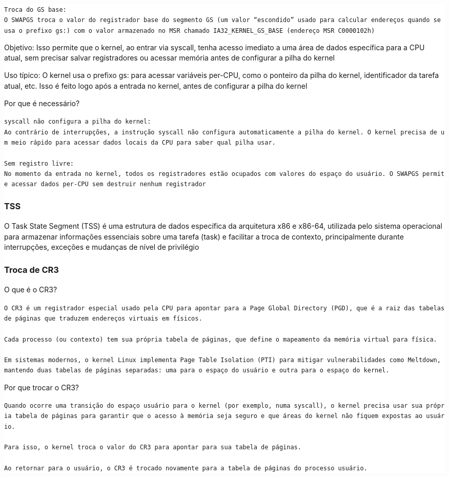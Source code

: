     Troca do GS base:
    O SWAPGS troca o valor do registrador base do segmento GS (um valor “escondido” usado para calcular endereços quando se usa o prefixo gs:) com o valor armazenado no MSR chamado IA32_KERNEL_GS_BASE (endereço MSR C0000102h)


Objetivo:
Isso permite que o kernel, ao entrar via syscall, tenha acesso imediato a uma área de dados específica para a CPU atual, sem precisar salvar registradores ou acessar memória antes de configurar a pilha do kernel


Uso típico:
O kernel usa o prefixo gs: para acessar variáveis per-CPU, como o ponteiro da pilha do kernel, identificador da tarefa atual, etc. Isso é feito logo após a entrada no kernel, antes de configurar a pilha do kernel


Por que é necessário?

    syscall não configura a pilha do kernel:
    Ao contrário de interrupções, a instrução syscall não configura automaticamente a pilha do kernel. O kernel precisa de um meio rápido para acessar dados locais da CPU para saber qual pilha usar.
    
    Sem registro livre:
    No momento da entrada no kernel, todos os registradores estão ocupados com valores do espaço do usuário. O SWAPGS permite acessar dados per-CPU sem destruir nenhum registrador

### TSS
O Task State Segment (TSS) é uma estrutura de dados específica da arquitetura x86 e x86-64, utilizada pelo sistema operacional para armazenar informações essenciais sobre uma tarefa (task) e facilitar a troca de contexto, principalmente durante interrupções, exceções e mudanças de nível de privilégio

### Troca de CR3
O que é o CR3?

    O CR3 é um registrador especial usado pela CPU para apontar para a Page Global Directory (PGD), que é a raiz das tabelas de páginas que traduzem endereços virtuais em físicos.
    
    Cada processo (ou contexto) tem sua própria tabela de páginas, que define o mapeamento da memória virtual para física.
    
    Em sistemas modernos, o kernel Linux implementa Page Table Isolation (PTI) para mitigar vulnerabilidades como Meltdown, mantendo duas tabelas de páginas separadas: uma para o espaço do usuário e outra para o espaço do kernel.

Por que trocar o CR3?

    Quando ocorre uma transição do espaço usuário para o kernel (por exemplo, numa syscall), o kernel precisa usar sua própria tabela de páginas para garantir que o acesso à memória seja seguro e que áreas do kernel não fiquem expostas ao usuário.
    
    Para isso, o kernel troca o valor do CR3 para apontar para sua tabela de páginas.
    
    Ao retornar para o usuário, o CR3 é trocado novamente para a tabela de páginas do processo usuário.

